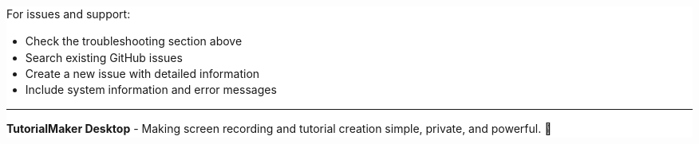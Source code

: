 For issues and support:
- Check the troubleshooting section above
- Search existing GitHub issues
- Create a new issue with detailed information
- Include system information and error messages

---

**TutorialMaker Desktop** - Making screen recording and tutorial creation simple, private, and powerful. 🚀